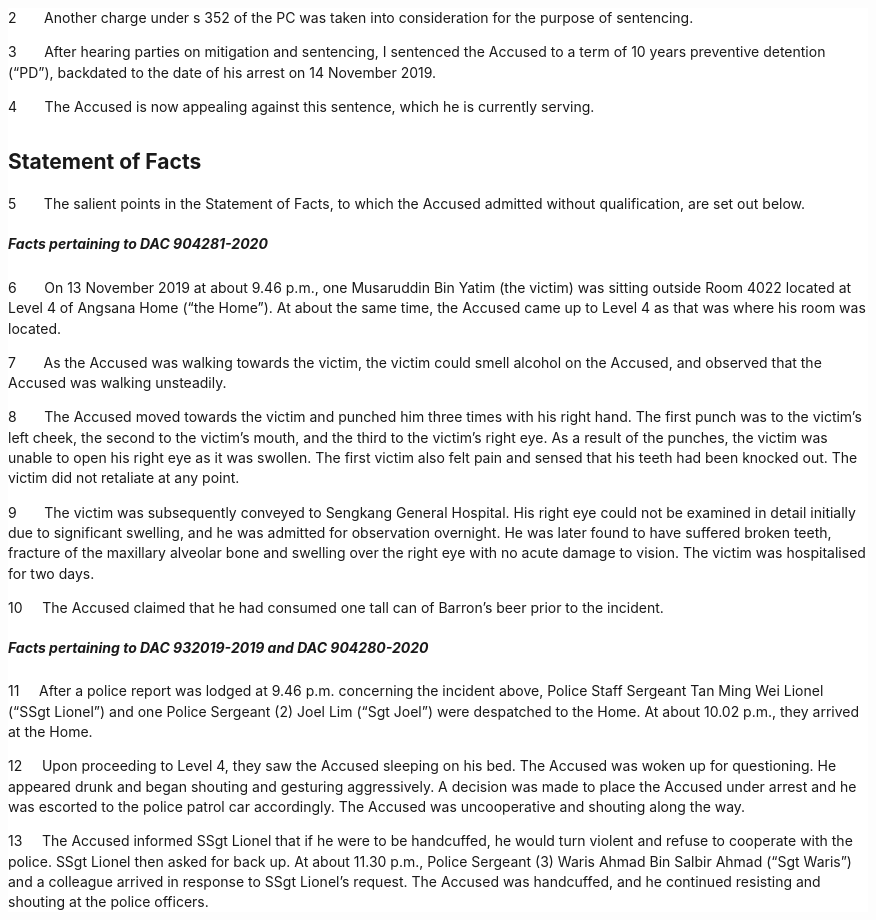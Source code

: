   
  

2       Another charge under s 352 of the PC was taken into consideration for the purpose of sentencing.

3       After hearing parties on mitigation and sentencing, I sentenced the Accused to a term of 10 years preventive detention (“PD”), backdated to the date of his arrest on 14 November 2019.

4       The Accused is now appealing against this sentence, which he is currently serving.

## Statement of Facts

5       The salient points in the Statement of Facts, to which the Accused admitted without qualification, are set out below.

##### Facts pertaining to DAC 904281-2020

6       On 13 November 2019 at about 9.46 p.m., one Musaruddin Bin Yatim (the victim) was sitting outside Room 4022 located at Level 4 of Angsana Home (“the Home”). At about the same time, the Accused came up to Level 4 as that was where his room was located.

7       As the Accused was walking towards the victim, the victim could smell alcohol on the Accused, and observed that the Accused was walking unsteadily.

8       The Accused moved towards the victim and punched him three times with his right hand. The first punch was to the victim’s left cheek, the second to the victim’s mouth, and the third to the victim’s right eye. As a result of the punches, the victim was unable to open his right eye as it was swollen. The first victim also felt pain and sensed that his teeth had been knocked out. The victim did not retaliate at any point.

9       The victim was subsequently conveyed to Sengkang General Hospital. His right eye could not be examined in detail initially due to significant swelling, and he was admitted for observation overnight. He was later found to have suffered broken teeth, fracture of the maxillary alveolar bone and swelling over the right eye with no acute damage to vision. The victim was hospitalised for two days.

10     The Accused claimed that he had consumed one tall can of Barron’s beer prior to the incident.

##### Facts pertaining to DAC 932019-2019 and DAC 904280-2020

11     After a police report was lodged at 9.46 p.m. concerning the incident above, Police Staff Sergeant Tan Ming Wei Lionel (“SSgt Lionel”) and one Police Sergeant (2) Joel Lim (“Sgt Joel”) were despatched to the Home. At about 10.02 p.m., they arrived at the Home.

12     Upon proceeding to Level 4, they saw the Accused sleeping on his bed. The Accused was woken up for questioning. He appeared drunk and began shouting and gesturing aggressively. A decision was made to place the Accused under arrest and he was escorted to the police patrol car accordingly. The Accused was uncooperative and shouting along the way.

13     The Accused informed SSgt Lionel that if he were to be handcuffed, he would turn violent and refuse to cooperate with the police. SSgt Lionel then asked for back up. At about 11.30 p.m., Police Sergeant (3) Waris Ahmad Bin Salbir Ahmad (“Sgt Waris”) and a colleague arrived in response to SSgt Lionel’s request. The Accused was handcuffed, and he continued resisting and shouting at the police officers.
